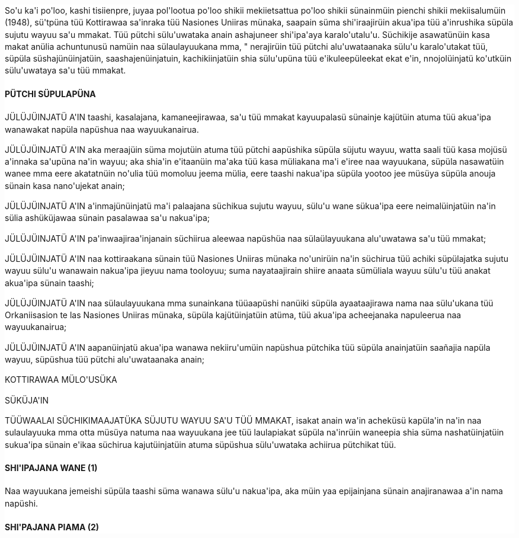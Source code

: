   So'u ka'i po'loo, kashi tisiienpre, juyaa pol'lootua po'loo shikii mekiietsattua po'loo shikii sünainmüin pienchi shikii mekiisalumüin (1948), sü'tpüna tüü Kottirawaa sa'inraka tüü Nasiones Uniiras münaka, saapain süma shi'iraajirüin akua'ipa tüü a'inrushika süpüla sujutu wayuu sa'u mmakat. Tüü pütchi sülu'uwataka anain ashajuneer shi'ipa'aya karalo'utalu'u. Süchikije asawatünüin kasa makat anülia achuntunusü namüin naa sülaulayuukana mma, " nerajirüin tüü pütchi alu'uwataanaka sülu'u karalo'utakat tüü, süpüla süshajünüinjatüin, saashajenüinjatuin, kachikiinjatüin shia sülu'upüna tüü e'ikuleepüleekat ekat e'in, nnojolüinjatü ko'utküin sülu'uwataya sa'u tüü mmakat.
 </p>
 <h4>
  PÜTCHI SÜPULAPÜNA
 </h4>
 <p>
  JÜLÜJÜINJATÜ A'IN taashi, kasalajana, kamaneejirawaa, sa'u tüü mmakat kayuupalasü sünainje kajütüin atuma tüü akua'ipa wanawakat napüla napüshua naa wayuukanairua.
 </p>
 <p>
  JÜLÜJÜINJATÜ A'IN aka meraajüin süma mojutüin atuma tüü pütchi aapüshika süpüla süjutu wayuu, watta saali tüü kasa mojüsü a'innaka sa'upüna na'in wayuu; aka shia'in e'itaanüin ma'aka tüü kasa müliakana ma'i e'iree naa wayuukana, süpüla nasawatüin wanee mma eere akatatnüin no'ulia tüü momoluu jeema mülia, eere taashi nakua'ipa süpüla yootoo jee müsüya süpüla anouja sünain kasa nano'ujekat anain;
 </p>
 <p>
  JÜLÜJÜINJATÜ A'IN a'inmajünüinjatü ma'i palaajana süchikua sujutu wayuu, sülu'u wane sükua'ipa eere neimalüinjatüin na'in sülia ashüküjawaa sünain pasalawaa sa'u nakua'ipa;
 </p>
 <p>
  JÜLÜJÜINJATÜ A'IN pa'inwaajiraa'injanain süchiirua aleewaa napüshüa naa sülaülayuukana alu'uwatawa sa'u tüü mmakat;
 </p>
 <p>
  JÜLÜJÜINJATÜ A'IN naa kottiraakana sünain tüü Nasiones Uniiras münaka no'unirüin na'in süchirua tüü achiki süpülajatka sujutu wayuu sülu'u wanawain nakua'ipa jieyuu nama tooloyuu; suma nayataajirain shiire anaata sümüliala wayuu sülu'u tüü anakat akua'ipa sünain taashi;
 </p>
 <p>
  JÜLÜJÜINJATÜ A'IN naa sülaulayuukana mma sunainkana tüüaapüshi nanüiki süpüla ayaataajirawa nama naa sülu'ukana tüü Orkaniisasion te las Nasiones Uniiras münaka, süpüla kajütüinjatüin atüma, tüü akua'ipa acheejanaka napuleerua naa wayuukanairua;
 </p>
 <p>
  JÜLÜJÜINJATÜ A'IN aapanüinjatü akua'ipa wanawa nekiiru'umüin napüshua pütchika tüü süpüla anainjatüin saañajia napüla wayuu, süpüshua tüü pütchi alu'uwataanaka anain;
 </p>
 <p>
  KOTTIRAWAA MÜLO'USÜKA
 </p>
 <p>
  SÜKÜJA'IN
 </p>
 <p>
  TÜÜWAALAI SÜCHIKIMAAJATÜKA SÜJUTU WAYUU SA'U TÜÜ MMAKAT, isakat anain wa'in acheküsü kapüla'in na'in naa sulaulayuuka mma otta müsüya natuma naa wayuukana jee tüü laulapiakat süpüla na'inrüin waneepia shia süma nashatüinjatüin sukua'ipa sünain e'ikaa süchirua kajutüinjatüin atuma süpüshua sülu'uwataka achiirua pütchikat tüü.
 </p>
 <h4>
  SHI'IPAJANA WANE (1)
 </h4>
 <p>
  Naa wayuukana jemeishi süpüla taashi süma wanawa sülu'u nakua'ipa, aka müin yaa epijainjana sünain anajiranawaa a'in nama napüshi.
 </p>
 <h4>
  SHI'PAJANA PIAMA (2)